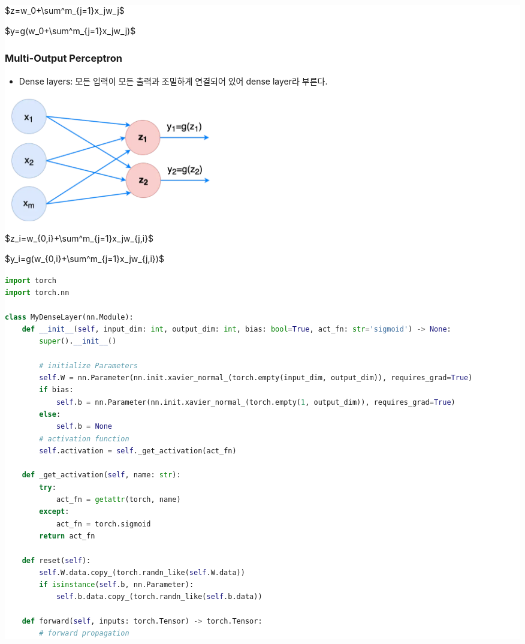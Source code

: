 $z=w_0+\sum^m_{j=1}x_jw_j$

$y=g(w_0+\sum^m_{j=1}x_jw_j)$

### Multi-Output Perceptron

- Dense layers: 모든 입력이 모든 출력과 조밀하게 연결되어 있어 dense layer라 부른다.

<img src="Perceptron%20&%20DNN%2022327edcc17f803bb43cc5bdf11faddd/a723d976-e747-4efa-ae6a-211cf2246a6d.png" alt="multi-output perceptron" width="500">

$z_i=w_{0,i}+\sum^m_{j=1}x_jw_{j,i}$

$y_i=g(w_{0,i}+\sum^m_{j=1}x_jw_{j,i})$

```python
import torch
import torch.nn

class MyDenseLayer(nn.Module):
    def __init__(self, input_dim: int, output_dim: int, bias: bool=True, act_fn: str='sigmoid') -> None:
        super().__init__()
    
        # initialize Parameters
        self.W = nn.Parameter(nn.init.xavier_normal_(torch.empty(input_dim, output_dim)), requires_grad=True)
        if bias:
            self.b = nn.Parameter(nn.init.xavier_normal_(torch.empty(1, output_dim)), requires_grad=True)
        else:
            self.b = None
        # activation function
        self.activation = self._get_activation(act_fn)

    def _get_activation(self, name: str):
        try:
            act_fn = getattr(torch, name)
        except:
            act_fn = torch.sigmoid
        return act_fn

    def reset(self):
        self.W.data.copy_(torch.randn_like(self.W.data))
        if isinstance(self.b, nn.Parameter):
            self.b.data.copy_(torch.randn_like(self.b.data))

    def forward(self, inputs: torch.Tensor) -> torch.Tensor:
        # forward propagation
```
